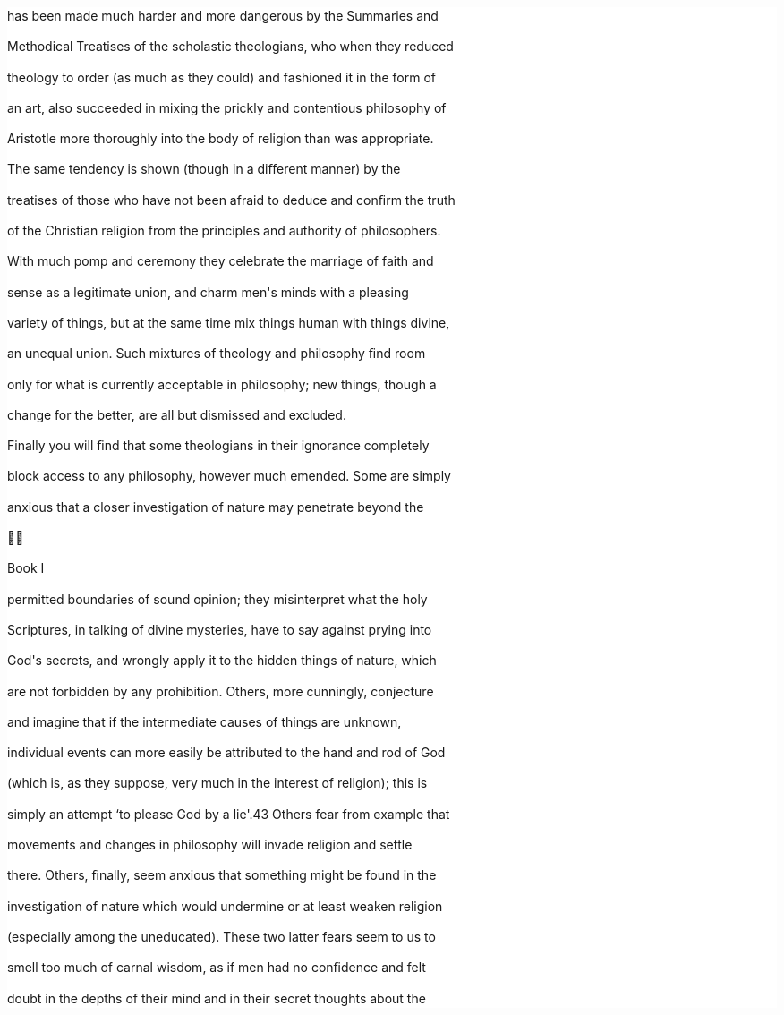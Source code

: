 has been made much harder and more dangerous by the Summaries and

Methodical Treatises of the scholastic theologians, who when they reduced

theology to order (as much as they could) and fashioned it in the form of

an art, also succeeded in mixing the prickly and contentious philosophy of

Aristotle more thoroughly into the body of religion than was appropriate.

The same tendency is shown (though in a diﬀerent manner) by the

treatises of those who have not been afraid to deduce and conﬁrm the truth

of the Christian religion from the principles and authority of philosophers.

With much pomp and ceremony they celebrate the marriage of faith and

sense as a legitimate union, and charm men's minds with a pleasing

variety of things, but at the same time mix things human with things divine,

an unequal union. Such mixtures of theology and philosophy ﬁnd room

only for what is currently acceptable in philosophy; new things, though a

change for the better, are all but dismissed and excluded.

Finally you will ﬁnd that some theologians in their ignorance completely

block access to any philosophy, however much emended. Some are simply

anxious that a closer investigation of nature may penetrate beyond the



Book I

permitted boundaries of sound opinion; they misinterpret what the holy

Scriptures, in talking of divine mysteries, have to say against prying into

God's secrets, and wrongly apply it to the hidden things of nature, which

are not forbidden by any prohibition. Others, more cunningly, conjecture

and imagine that if the intermediate causes of things are unknown,

individual events can more easily be attributed to the hand and rod of God

(which is, as they suppose, very much in the interest of religion); this is

simply an attempt ‘to please God by a lie'.43 Others fear from example that

movements and changes in philosophy will invade religion and settle

there. Others, ﬁnally, seem anxious that something might be found in the

investigation of nature which would undermine or at least weaken religion

(especially among the uneducated). These two latter fears seem to us to

smell too much of carnal wisdom, as if men had no conﬁdence and felt

doubt in the depths of their mind and in their secret thoughts about the
